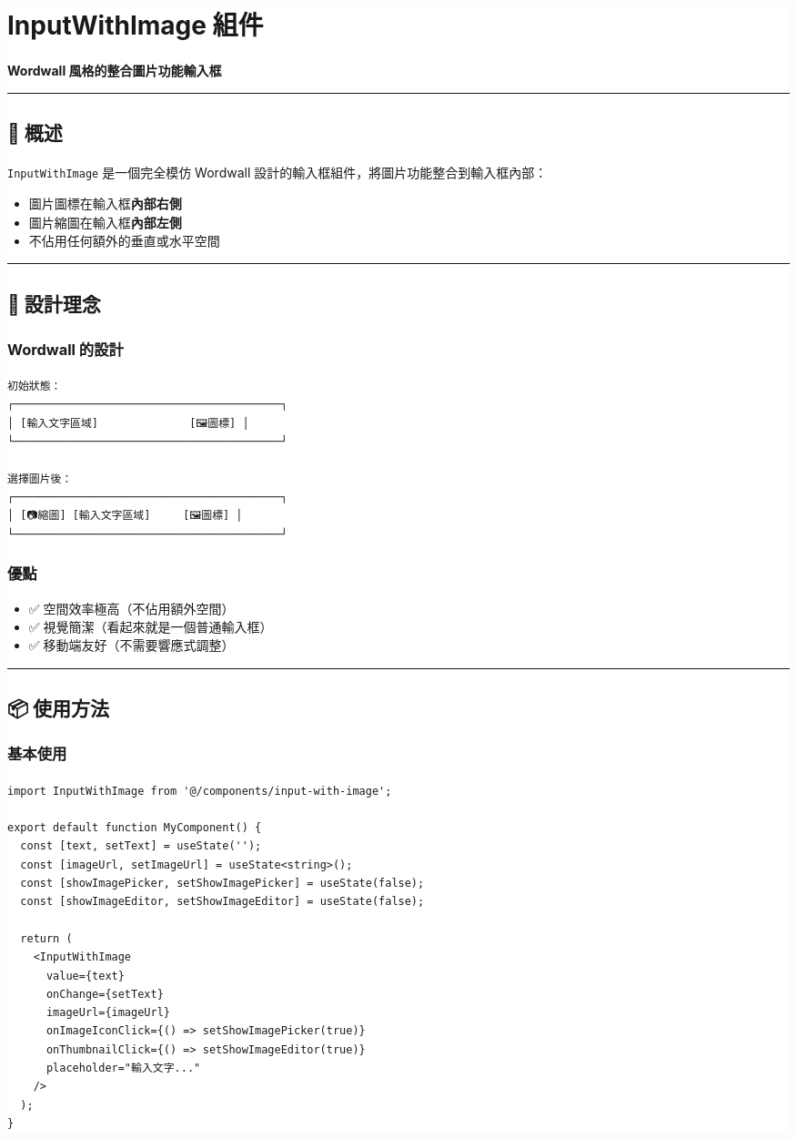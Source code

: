 # InputWithImage 組件

**Wordwall 風格的整合圖片功能輸入框**

---

## 📖 概述

`InputWithImage` 是一個完全模仿 Wordwall 設計的輸入框組件，將圖片功能整合到輸入框內部：
- 圖片圖標在輸入框**內部右側**
- 圖片縮圖在輸入框**內部左側**
- 不佔用任何額外的垂直或水平空間

---

## 🎯 設計理念

### Wordwall 的設計
```
初始狀態：
┌─────────────────────────────────────────┐
│ [輸入文字區域]              [🖼️圖標] │
└─────────────────────────────────────────┘

選擇圖片後：
┌─────────────────────────────────────────┐
│ [📷縮圖] [輸入文字區域]     [🖼️圖標] │
└─────────────────────────────────────────┘
```

### 優點
- ✅ 空間效率極高（不佔用額外空間）
- ✅ 視覺簡潔（看起來就是一個普通輸入框）
- ✅ 移動端友好（不需要響應式調整）

---

## 📦 使用方法

### 基本使用

```tsx
import InputWithImage from '@/components/input-with-image';

export default function MyComponent() {
  const [text, setText] = useState('');
  const [imageUrl, setImageUrl] = useState<string>();
  const [showImagePicker, setShowImagePicker] = useState(false);
  const [showImageEditor, setShowImageEditor] = useState(false);

  return (
    <InputWithImage
      value={text}
      onChange={setText}
      imageUrl={imageUrl}
      onImageIconClick={() => setShowImagePicker(true)}
      onThumbnailClick={() => setShowImageEditor(true)}
      placeholder="輸入文字..."
    />
  );
}
```
